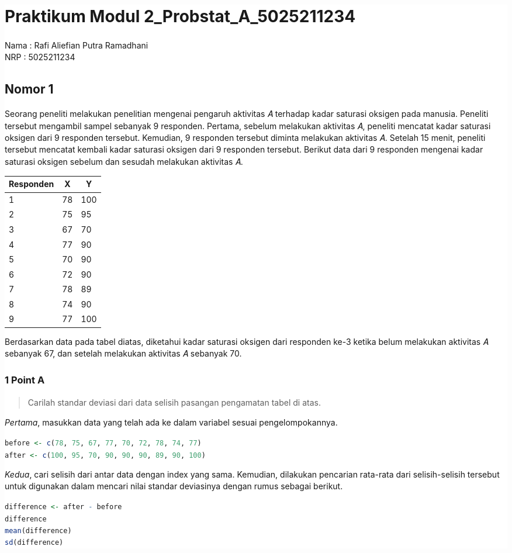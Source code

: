 # Praktikum Modul 2_Probstat_A_5025211234

 Nama           : Rafi Aliefian Putra Ramadhani        
 NRP            : 5025211234    

## Nomor 1
Seorang peneliti melakukan penelitian mengenai pengaruh aktivitas 𝐴 terhadap kadar saturasi oksigen pada manusia. Peneliti tersebut mengambil sampel sebanyak 9 responden. Pertama, sebelum melakukan aktivitas 𝐴, peneliti mencatat kadar saturasi oksigen dari 9 responden tersebut. Kemudian, 9 responden tersebut diminta melakukan aktivitas 𝐴. Setelah 15 menit, peneliti tersebut mencatat kembali kadar saturasi oksigen dari 9 responden tersebut. Berikut data dari 9 responden mengenai kadar saturasi oksigen sebelum dan sesudah melakukan aktivitas 𝐴.

| Responden   | X        | Y        |
|-------------|----------|----------|
| 1 | 78 | 100 |
| 2 | 75 | 95 |
| 3 | 67 | 70 |
| 4 | 77 | 90 |
| 5 | 70 | 90 |
| 6 | 72 | 90 |
| 7 | 78 | 89 |
| 8 | 74 | 90 |
| 9 | 77 | 100 |

Berdasarkan data pada tabel diatas, diketahui kadar saturasi oksigen dari responden ke-3 ketika belum melakukan aktivitas 𝐴 sebanyak 67, dan setelah melakukan aktivitas 𝐴 sebanyak 70.

### 1 Point A
> Carilah standar deviasi dari data selisih pasangan pengamatan tabel di atas.

*Pertama*, masukkan data yang telah ada ke dalam variabel sesuai pengelompokannya.

```R
before <- c(78, 75, 67, 77, 70, 72, 78, 74, 77)
after <- c(100, 95, 70, 90, 90, 90, 89, 90, 100)
```

*Kedua*, cari selisih dari antar data dengan index yang sama. Kemudian, dilakukan pencarian rata-rata dari selisih-selisih tersebut untuk digunakan dalam mencari nilai standar deviasinya dengan rumus sebagai berikut.

```R
difference <- after - before
difference
mean(difference)
sd(difference)
```
